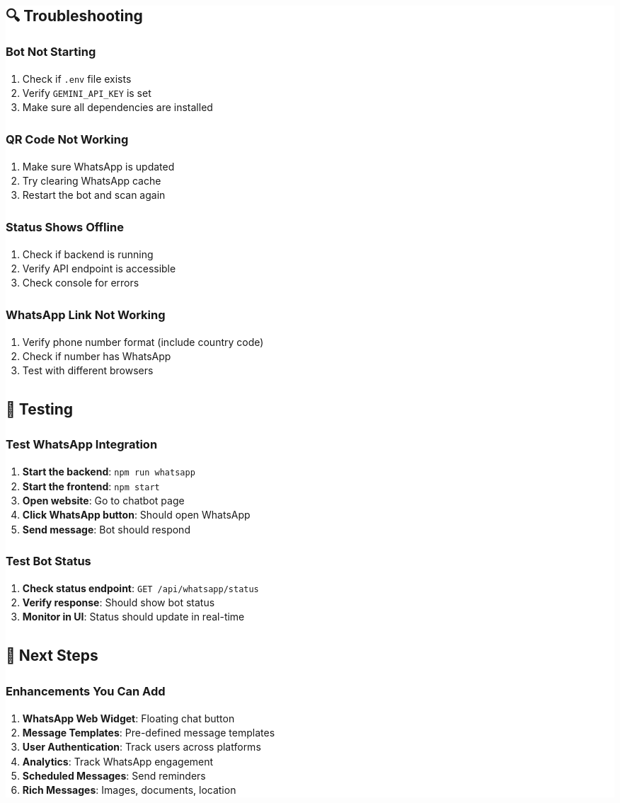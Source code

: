 ## 🔍 Troubleshooting

### Bot Not Starting

1. Check if `.env` file exists
2. Verify `GEMINI_API_KEY` is set
3. Make sure all dependencies are installed

### QR Code Not Working

1. Make sure WhatsApp is updated
2. Try clearing WhatsApp cache
3. Restart the bot and scan again

### Status Shows Offline

1. Check if backend is running
2. Verify API endpoint is accessible
3. Check console for errors

### WhatsApp Link Not Working

1. Verify phone number format (include country code)
2. Check if number has WhatsApp
3. Test with different browsers

## 📱 Testing

### Test WhatsApp Integration

1. **Start the backend**: `npm run whatsapp`
2. **Start the frontend**: `npm start`
3. **Open website**: Go to chatbot page
4. **Click WhatsApp button**: Should open WhatsApp
5. **Send message**: Bot should respond

### Test Bot Status

1. **Check status endpoint**: `GET /api/whatsapp/status`
2. **Verify response**: Should show bot status
3. **Monitor in UI**: Status should update in real-time

## 🎯 Next Steps

### Enhancements You Can Add

1. **WhatsApp Web Widget**: Floating chat button
2. **Message Templates**: Pre-defined message templates
3. **User Authentication**: Track users across platforms
4. **Analytics**: Track WhatsApp engagement
5. **Scheduled Messages**: Send reminders
6. **Rich Messages**: Images, documents, location
